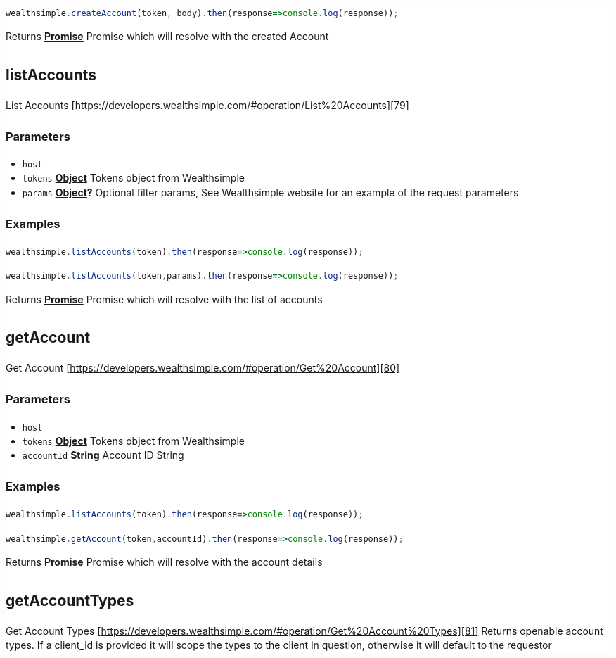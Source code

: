 ```javascript
wealthsimple.createAccount(token, body).then(response=>console.log(response));
```

Returns **[Promise][69]** Promise which will resolve with the created Account

## listAccounts

List Accounts
[https://developers.wealthsimple.com/#operation/List%20Accounts][79]

### Parameters

-   `host`  
-   `tokens` **[Object][70]** Tokens object from Wealthsimple
-   `params` **[Object][70]?** Optional filter params, See Wealthsimple website for an example of the request parameters

### Examples

```javascript
wealthsimple.listAccounts(token).then(response=>console.log(response));
```

```javascript
wealthsimple.listAccounts(token,params).then(response=>console.log(response));
```

Returns **[Promise][69]** Promise which will resolve with the list of accounts

## getAccount

Get Account
[https://developers.wealthsimple.com/#operation/Get%20Account][80]

### Parameters

-   `host`  
-   `tokens` **[Object][70]** Tokens object from Wealthsimple
-   `accountId` **[String][68]** Account ID String

### Examples

```javascript
wealthsimple.listAccounts(token).then(response=>console.log(response));
```

```javascript
wealthsimple.getAccount(token,accountId).then(response=>console.log(response));
```

Returns **[Promise][69]** Promise which will resolve with the account details

## getAccountTypes

Get Account Types
[https://developers.wealthsimple.com/#operation/Get%20Account%20Types][81]
Returns openable account types. If a client_id is provided it will scope the types to the client in question, otherwise it will default to the requestor


[1]: #tokenexchange
[2]: #parameters
[3]: #examples
[4]: #tokenrefresh
[5]: #parameters-1
[6]: #examples-1
[7]: #refreshtokenifexpired
[8]: #parameters-2
[9]: #createuser
[10]: #parameters-3
[11]: #examples-2
[12]: #listusers
[13]: #parameters-4
[14]: #examples-3
[15]: #getuser
[16]: #parameters-5
[17]: #examples-4
[18]: #createperson
[19]: #parameters-6
[20]: #examples-5
[21]: #listpeople
[22]: #parameters-7
[23]: #examples-6
[24]: #getperson
[25]: #parameters-8
[26]: #examples-7
[27]: #updateperson
[28]: #parameters-9
[29]: #examples-8
[30]: #createaccount
[31]: #parameters-10
[32]: #examples-9
[33]: #listaccounts
[34]: #parameters-11
[35]: #examples-10
[36]: #getaccount
[37]: #parameters-12
[38]: #examples-11
[39]: #getaccounttypes
[40]: #parameters-13
[41]: #examples-12
[42]: #getdailyvalues
[43]: #parameters-14
[44]: #examples-13
[45]: #listpositions
[46]: #parameters-15
[47]: #examples-14
[48]: #listtransactions
[49]: #parameters-16
[50]: #examples-15
[51]: #getprojection
[52]: #parameters-17
[53]: #examples-16
[54]: #listbankaccounts
[55]: #parameters-18
[56]: #examples-17
[57]: #createdeposit
[58]: #parameters-19
[59]: #examples-18
[60]: #listdeposits
[61]: #parameters-20
[62]: #examples-19
[63]: #getdeposit
[64]: #parameters-21
[65]: #examples-20
[66]: #_istokenexpired
[67]: #parameters-22
[68]: https://developer.mozilla.org/docs/Web/JavaScript/Reference/Global_Objects/String
[69]: https://developer.mozilla.org/docs/Web/JavaScript/Reference/Global_Objects/Promise
[70]: https://developer.mozilla.org/docs/Web/JavaScript/Reference/Global_Objects/Object
[71]: https://developers.wealthsimple.com/#operation/Create%20User
[72]: https://developers.wealthsimple.com/#operation/List%20Users
[73]: https://developers.wealthsimple.com/#operation/Get%20User
[74]: https://developers.wealthsimple.com/#operation/Create%20Person
[75]: https://developers.wealthsimple.com/#operation/List%20People
[76]: https://developers.wealthsimple.com/#operation/Get%20Person
[77]: https://developers.wealthsimple.com/#operation/Update%20Person
[78]: https://developers.wealthsimple.com/#operation/Create%20Account
[79]: https://developers.wealthsimple.com/#operation/List%20Accounts
[80]: https://developers.wealthsimple.com/#operation/Get%20Account
[81]: https://developers.wealthsimple.com/#operation/Get%20Account%20Types
[82]: https://developers.wealthsimple.com/#operation/List%20Daily%20Values
[83]: https://developers.wealthsimple.com/#tag/Positions
[84]: https://developers.wealthsimple.com/#operation/List%20Transactions
[85]: https://developers.wealthsimple.com/#operation/Get%20Projection
[86]: https://developers.wealthsimple.com/#operation/List%20Bank%20Accounts
[87]: https://developers.wealthsimple.com/#operation/Create%20Deposit
[88]: https://developers.wealthsimple.com/#operation/List%20Deposits
[89]: https://developer.mozilla.org/docs/Web/JavaScript/Reference/Global_Objects/Number
[90]: https://developer.mozilla.org/docs/Web/JavaScript/Reference/Global_Objects/Boolean